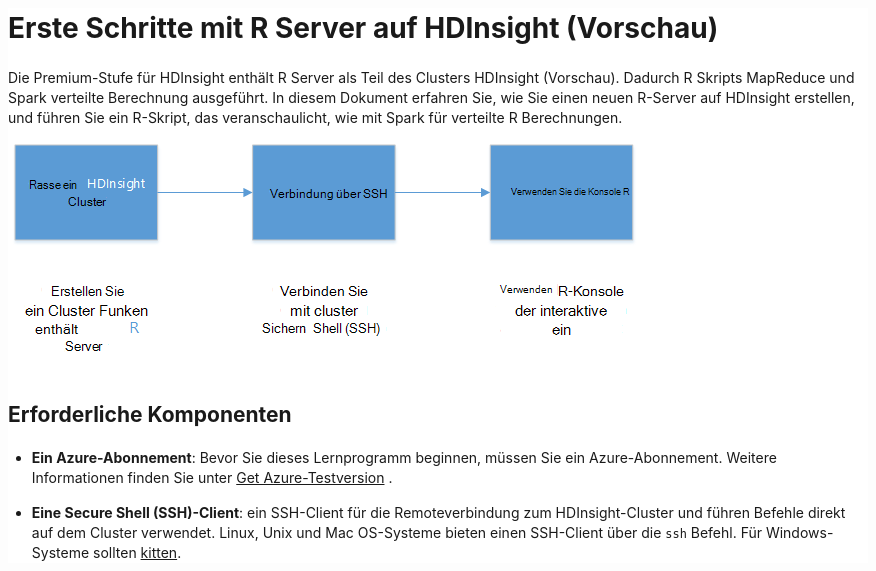 <properties
   pageTitle="Erste Schritte mit R Server HDInsight (Vorschau) | Azure"
   description="Erfahren Sie, wie Apache Spark HDInsight (Hadoop) Cluster erstellen R Server (Vorschau) und senden Sie ein R-Skript im Cluster."
   services="HDInsight"
   documentationCenter=""
   authors="jeffstokes72"
   manager="jhubbard"
   editor="cgronlun"
/>

<tags
   ms.service="HDInsight"
   ms.devlang="R"
   ms.topic="article"
   ms.tgt_pltfrm="na"
   ms.workload="data-services"
   ms.date="08/19/2016"
   ms.author="jeffstok"
/>

# <a name="get-started-using-r-server-on-hdinsight-preview"></a>Erste Schritte mit R Server auf HDInsight (Vorschau)

Die Premium-Stufe für HDInsight enthält R Server als Teil des Clusters HDInsight (Vorschau). Dadurch R Skripts MapReduce und Spark verteilte Berechnung ausgeführt. In diesem Dokument erfahren Sie, wie Sie einen neuen R-Server auf HDInsight erstellen, und führen Sie ein R-Skript, das veranschaulicht, wie mit Spark für verteilte R Berechnungen.

![Diagramm des Workflows für dieses Dokument](./media/hdinsight-getting-started-with-r/rgettingstarted.png)

## <a name="prerequisites"></a>Erforderliche Komponenten

* __Ein Azure-Abonnement__: Bevor Sie dieses Lernprogramm beginnen, müssen Sie ein Azure-Abonnement. Weitere Informationen finden Sie unter [Get Azure-Testversion](https://azure.microsoft.com/documentation/videos/get-azure-free-trial-for-testing-hadoop-in-hdinsight/) .

* __Eine Secure Shell (SSH)-Client__: ein SSH-Client für die Remoteverbindung zum HDInsight-Cluster und führen Befehle direkt auf dem Cluster verwendet. Linux, Unix und Mac OS-Systeme bieten einen SSH-Client über die `ssh` Befehl. Für Windows-Systeme sollten [kitten](http://www.chiark.greenend.org.uk/~sgtatham/putty/download.html).
